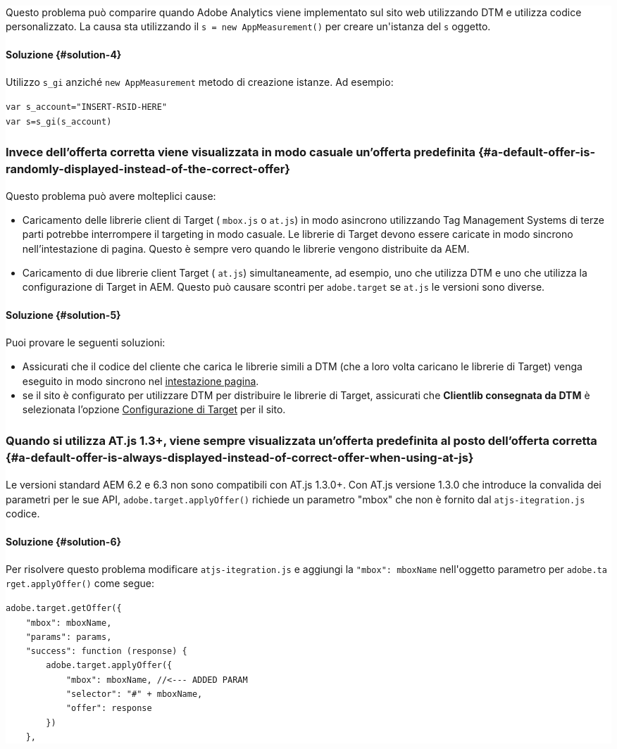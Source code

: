 Questo problema può comparire quando Adobe Analytics viene implementato sul sito web utilizzando DTM e utilizza codice personalizzato. La causa sta utilizzando il `s = new AppMeasurement()` per creare un&#39;istanza del `s` oggetto.

#### Soluzione {#solution-4}

Utilizzo `s_gi` anziché `new AppMeasurement` metodo di creazione istanze. Ad esempio:

```
var s_account="INSERT-RSID-HERE"
var s=s_gi(s_account)
```

### Invece dell’offerta corretta viene visualizzata in modo casuale un’offerta predefinita {#a-default-offer-is-randomly-displayed-instead-of-the-correct-offer}

Questo problema può avere molteplici cause:

* Caricamento delle librerie client di Target ( `mbox.js` o `at.js`) in modo asincrono utilizzando Tag Management Systems di terze parti potrebbe interrompere il targeting in modo casuale. Le librerie di Target devono essere caricate in modo sincrono nell’intestazione di pagina. Questo è sempre vero quando le librerie vengono distribuite da AEM.

* Caricamento di due librerie client Target ( `at.js`) simultaneamente, ad esempio, uno che utilizza DTM e uno che utilizza la configurazione di Target in AEM. Questo può causare scontri per `adobe.target` se `at.js` le versioni sono diverse.

#### Soluzione {#solution-5}

Puoi provare le seguenti soluzioni:

* Assicurati che il codice del cliente che carica le librerie simili a DTM (che a loro volta caricano le librerie di Target) venga eseguito in modo sincrono nel [intestazione pagina](/help/sites-developing/target.md#enabling-targeting-with-adobe-target-on-your-pages).
* se il sito è configurato per utilizzare DTM per distribuire le librerie di Target, assicurati che **Clientlib consegnata da DTM** è selezionata l’opzione [Configurazione di Target](https://helpx.adobe.com/experience-manager/6-3/sites/administering/using/target-configuring.html) per il sito.

### Quando si utilizza AT.js 1.3+, viene sempre visualizzata un’offerta predefinita al posto dell’offerta corretta {#a-default-offer-is-always-displayed-instead-of-correct-offer-when-using-at-js}

Le versioni standard AEM 6.2 e 6.3 non sono compatibili con AT.js 1.3.0+. Con AT.js versione 1.3.0 che introduce la convalida dei parametri per le sue API, `adobe.target.applyOffer()` richiede un parametro &quot;mbox&quot; che non è fornito dal `atjs-itegration.js` codice.

#### Soluzione {#solution-6}

Per risolvere questo problema modificare `atjs-itegration.js` e aggiungi la `"mbox": mboxName` nell&#39;oggetto parametro per `adobe.target.applyOffer()` come segue:

```
adobe.target.getOffer({
    "mbox": mboxName,
    "params": params,
    "success": function (response) {
        adobe.target.applyOffer({
            "mbox": mboxName, //<--- ADDED PARAM
            "selector": "#" + mboxName,
            "offer": response
        })
    },
```
